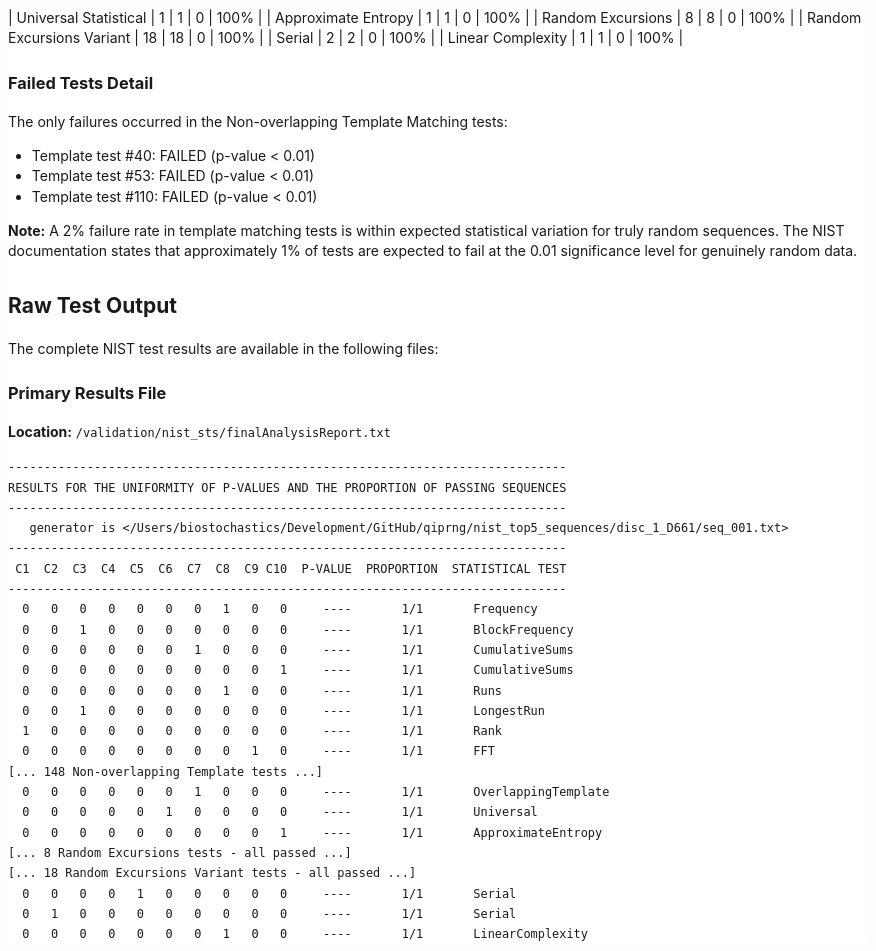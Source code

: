 | Universal Statistical | 1 | 1 | 0 | 100% |
| Approximate Entropy | 1 | 1 | 0 | 100% |
| Random Excursions | 8 | 8 | 0 | 100% |
| Random Excursions Variant | 18 | 18 | 0 | 100% |
| Serial | 2 | 2 | 0 | 100% |
| Linear Complexity | 1 | 1 | 0 | 100% |

### Failed Tests Detail

The only failures occurred in the Non-overlapping Template Matching tests:

- Template test #40: FAILED (p-value < 0.01)
- Template test #53: FAILED (p-value < 0.01)
- Template test #110: FAILED (p-value < 0.01)

**Note:** A 2% failure rate in template matching tests is within expected statistical variation for truly random sequences. The NIST documentation states that approximately 1% of tests are expected to fail at the 0.01 significance level for genuinely random data.

## Raw Test Output

The complete NIST test results are available in the following files:

### Primary Results File

**Location:** `/validation/nist_sts/finalAnalysisReport.txt`

```
------------------------------------------------------------------------------
RESULTS FOR THE UNIFORMITY OF P-VALUES AND THE PROPORTION OF PASSING SEQUENCES
------------------------------------------------------------------------------
   generator is </Users/biostochastics/Development/GitHub/qiprng/nist_top5_sequences/disc_1_D661/seq_001.txt>
------------------------------------------------------------------------------
 C1  C2  C3  C4  C5  C6  C7  C8  C9 C10  P-VALUE  PROPORTION  STATISTICAL TEST
------------------------------------------------------------------------------
  0   0   0   0   0   0   0   1   0   0     ----       1/1       Frequency
  0   0   1   0   0   0   0   0   0   0     ----       1/1       BlockFrequency
  0   0   0   0   0   0   1   0   0   0     ----       1/1       CumulativeSums
  0   0   0   0   0   0   0   0   0   1     ----       1/1       CumulativeSums
  0   0   0   0   0   0   0   1   0   0     ----       1/1       Runs
  0   0   1   0   0   0   0   0   0   0     ----       1/1       LongestRun
  1   0   0   0   0   0   0   0   0   0     ----       1/1       Rank
  0   0   0   0   0   0   0   0   1   0     ----       1/1       FFT
[... 148 Non-overlapping Template tests ...]
  0   0   0   0   0   0   1   0   0   0     ----       1/1       OverlappingTemplate
  0   0   0   0   0   1   0   0   0   0     ----       1/1       Universal
  0   0   0   0   0   0   0   0   0   1     ----       1/1       ApproximateEntropy
[... 8 Random Excursions tests - all passed ...]
[... 18 Random Excursions Variant tests - all passed ...]
  0   0   0   0   1   0   0   0   0   0     ----       1/1       Serial
  0   1   0   0   0   0   0   0   0   0     ----       1/1       Serial
  0   0   0   0   0   0   0   1   0   0     ----       1/1       LinearComplexity
```
